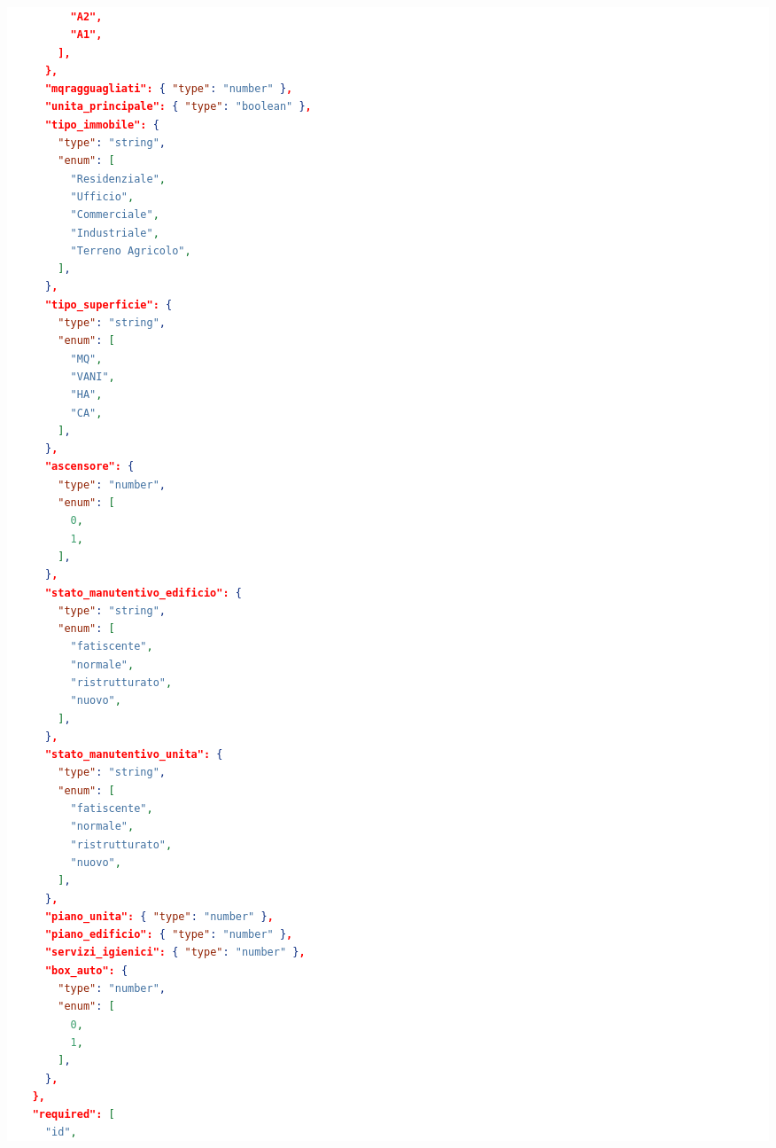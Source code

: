 ```json
          "A2",
          "A1",
        ],
      },
      "mqragguagliati": { "type": "number" },
      "unita_principale": { "type": "boolean" },
      "tipo_immobile": {
        "type": "string",
        "enum": [
          "Residenziale",
          "Ufficio",
          "Commerciale",
          "Industriale",
          "Terreno Agricolo",
        ],
      },
      "tipo_superficie": {
        "type": "string",
        "enum": [
          "MQ",
          "VANI",
          "HA",
          "CA",
        ],
      },
      "ascensore": {
        "type": "number",
        "enum": [
          0,
          1,
        ],
      },
      "stato_manutentivo_edificio": {
        "type": "string",
        "enum": [
          "fatiscente",
          "normale",
          "ristrutturato",
          "nuovo",
        ],
      },
      "stato_manutentivo_unita": {
        "type": "string",
        "enum": [
          "fatiscente",
          "normale",
          "ristrutturato",
          "nuovo",
        ],
      },
      "piano_unita": { "type": "number" },
      "piano_edificio": { "type": "number" },
      "servizi_igienici": { "type": "number" },
      "box_auto": {
        "type": "number",
        "enum": [
          0,
          1,
        ],
      },
    },
    "required": [
      "id",
```